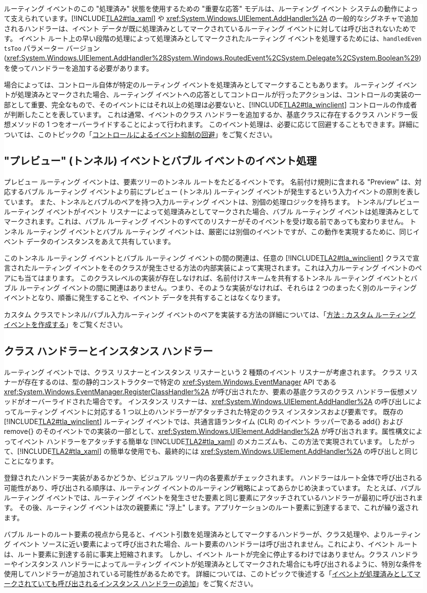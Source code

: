  ルーティング イベントのこの "処理済み" 状態を使用するための "重要な応答" モデルは、ルーティング イベント システムの動作によって支えられています。[!INCLUDE[TLA2#tla_xaml](../../../../includes/tla2sharptla-xaml-md.md)] や <xref:System.Windows.UIElement.AddHandler%2A> の一般的なシグネチャで追加されるハンドラーは、イベント データが既に処理済みとしてマークされているルーティング イベントに対しては呼び出されないためです。 イベント ルート上の早い段階の処理によって処理済みとしてマークされたルーティング イベントを処理するためには、`handledEventsToo` パラメーター バージョン (<xref:System.Windows.UIElement.AddHandler%28System.Windows.RoutedEvent%2CSystem.Delegate%2CSystem.Boolean%29>) を使ってハンドラーを追加する必要があります。  
  
 場合によっては、コントロール自体が特定のルーティング イベントを処理済みとしてマークすることもあります。 ルーティング イベントが処理済みとマークされた場合、ルーティング イベントへの応答としてコントロールが行ったアクションは、コントロールの実装の一部として重要、完全なもので、そのイベントにはそれ以上の処理は必要ないと、[!INCLUDE[TLA2#tla_winclient](../../../../includes/tla2sharptla-winclient-md.md)] コントロールの作成者が判断したことを表しています。 これは通常、イベントのクラス ハンドラーを追加するか、基底クラスに存在するクラス ハンドラー仮想メソッドの 1 つをオーバーライドすることによって行われます。 このイベント処理は、必要に応じて回避することもできます。詳細については、このトピックの「[コントロールによるイベント抑制の回避](#WorkingAroundEventSuppressionByControls)」をご覧ください。  
  
<a name="Preview_Events_vs__Bubbling_Events_and_Handling"></a>
## <a name="preview-tunneling-events-vs-bubbling-events-and-event-handling"></a>"プレビュー" (トンネル) イベントとバブル イベントのイベント処理  
 プレビュー ルーティング イベントは、要素ツリーのトンネル ルートをたどるイベントです。 名前付け規則に含まれる "Preview" は、対応するバブル ルーティング イベントより前にプレビュー (トンネル) ルーティング イベントが発生するという入力イベントの原則を表しています。 また、トンネルとバブルのペアを持つ入力ルーティング イベントは、別個の処理ロジックを持ちます。 トンネル/プレビュー ルーティング イベントがイベント リスナーによって処理済みとしてマークされた場合、バブル ルーティング イベントは処理済みとしてマークされます。これは、バブル ルーティング イベントのすべてのリスナーがそのイベントを受け取る前であっても変わりません。 トンネル ルーティング イベントとバブル ルーティング イベントは、厳密には別個のイベントですが、この動作を実現するために、同じイベント データのインスタンスをあえて共有しています。  
  
 このトンネル ルーティング イベントとバブル ルーティング イベントの間の関連は、任意の [!INCLUDE[TLA2#tla_winclient](../../../../includes/tla2sharptla-winclient-md.md)] クラスで宣言されたルーティング イベントをそのクラスが発生させる方法の内部実装によって実現されます。これは入力ルーティング イベントのペアにも当てはまります。 このクラスレベルの実装が存在しなければ、名前付けスキームを共有するトンネル ルーティング イベントとバブル ルーティング イベントの間に関連はありません。つまり、そのような実装がなければ、それらは 2 つのまったく別のルーティング イベントとなり、順番に発生することや、イベント データを共有することはなくなります。  
  
 カスタム クラスでトンネル/バブル入力ルーティング イベントのペアを実装する方法の詳細については、「[方法 : カスタム ルーティング イベントを作成する](how-to-create-a-custom-routed-event.md)」をご覧ください。  
  
<a name="Class_Handlers_and_Instance_Handlers"></a>
## <a name="class-handlers-and-instance-handlers"></a>クラス ハンドラーとインスタンス ハンドラー  
 ルーティング イベントでは、クラス リスナーとインスタンス リスナーという 2 種類のイベント リスナーが考慮されます。 クラス リスナーが存在するのは、型の静的コンストラクターで特定の <xref:System.Windows.EventManager> API である <xref:System.Windows.EventManager.RegisterClassHandler%2A> が呼び出されたか、要素の基底クラスのクラス ハンドラー仮想メソッドがオーバーライドされた場合です。 インスタンス リスナーは、<xref:System.Windows.UIElement.AddHandler%2A> の呼び出しによってルーティング イベントに対応する 1 つ以上のハンドラーがアタッチされた特定のクラス インスタンスおよび要素です。 既存の [!INCLUDE[TLA2#tla_winclient](../../../../includes/tla2sharptla-winclient-md.md)] ルーティング イベントでは、共通言語ランタイム (CLR) のイベント ラッパーである add{} および remove{} のそのイベントでの実装の一部として、<xref:System.Windows.UIElement.AddHandler%2A> が呼び出されます。属性構文によってイベント ハンドラーをアタッチする簡単な [!INCLUDE[TLA2#tla_xaml](../../../../includes/tla2sharptla-xaml-md.md)] のメカニズムも、この方法で実現されています。 したがって、[!INCLUDE[TLA2#tla_xaml](../../../../includes/tla2sharptla-xaml-md.md)] の簡単な使用でも、最終的には <xref:System.Windows.UIElement.AddHandler%2A> の呼び出しと同じことになります。  
  
 登録されたハンドラー実装があるかどうか、ビジュアル ツリー内の各要素がチェックされます。 ハンドラーはルート全体で呼び出される可能性があり、呼び出される順序は、ルーティング イベントのルーティング戦略によってあらかじめ決まっています。 たとえば、バブル ルーティング イベントでは、ルーティング イベントを発生させた要素と同じ要素にアタッチされているハンドラーが最初に呼び出されます。 その後、ルーティング イベントは次の親要素に "浮上" します。アプリケーションのルート要素に到達するまで、これが繰り返されます。  
  
 バブル ルートのルート要素の視点から見ると、イベント引数を処理済みとしてマークするハンドラーが、クラス処理や、よりルーティング イベント ソースに近い要素によって呼び出された場合、ルート要素のハンドラーは呼び出されません。これにより、イベント ルートは、ルート要素に到達する前に事実上短縮されます。 しかし、イベント ルートが完全に停止するわけではありません。クラス ハンドラーやインスタンス ハンドラーによってルーティング イベントが処理済みとしてマークされた場合にも呼び出されるように、特別な条件を使用してハンドラーが追加されている可能性があるためです。 詳細については、このトピックで後述する「[イベントが処理済みとしてマークされていても呼び出されるインスタンス ハンドラーの追加](#AddingInstanceHandlersthatAreRaisedEvenWhenEventsareMarkedHandled)」をご覧ください。  
  